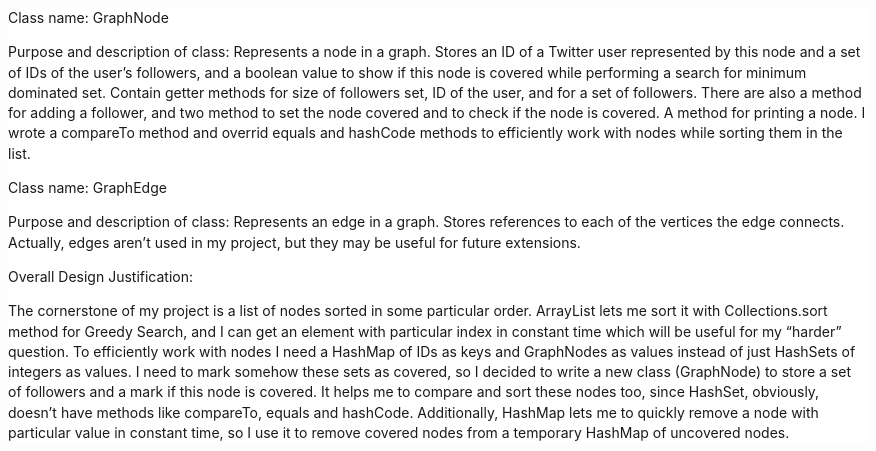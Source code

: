  

Class name: GraphNode

Purpose and description of class: Represents a node in a graph. Stores an ID of a Twitter user represented by this node and a set of IDs of the user’s followers, and a boolean value to show if this node is covered while performing a search for minimum dominated set. Contain getter methods for size of followers set, ID of the user, and for a set of followers. There are also a method for adding a follower, and two method to set the node covered and to check if the node is covered. A method for printing a node. I wrote a compareTo method and overrid equals and hashCode methods to efficiently work with nodes while sorting them in the list.

 

Class name: GraphEdge

Purpose and description of class: Represents an edge in a graph. Stores references to each of the vertices the edge connects. Actually, edges aren’t used in my project, but they may be useful for future extensions.

 

Overall Design Justification:

The cornerstone of my project is a list of nodes sorted in some particular order. ArrayList lets me sort it with Collections.sort method for Greedy Search, and I can get an element with particular index in constant time which will be useful for my “harder” question. To efficiently work with nodes I need a HashMap of IDs as keys and GraphNodes as values instead of just HashSets of integers as values. I need to mark somehow these sets as covered, so I decided to write a new class (GraphNode) to store a set of followers and a mark if this node is covered. It helps me to compare and sort these nodes too, since HashSet, obviously, doesn’t have methods like compareTo, equals and hashCode. Additionally, HashMap lets me to quickly remove a node with particular value in constant time, so I use it to remove covered nodes from a temporary HashMap of uncovered nodes. 

